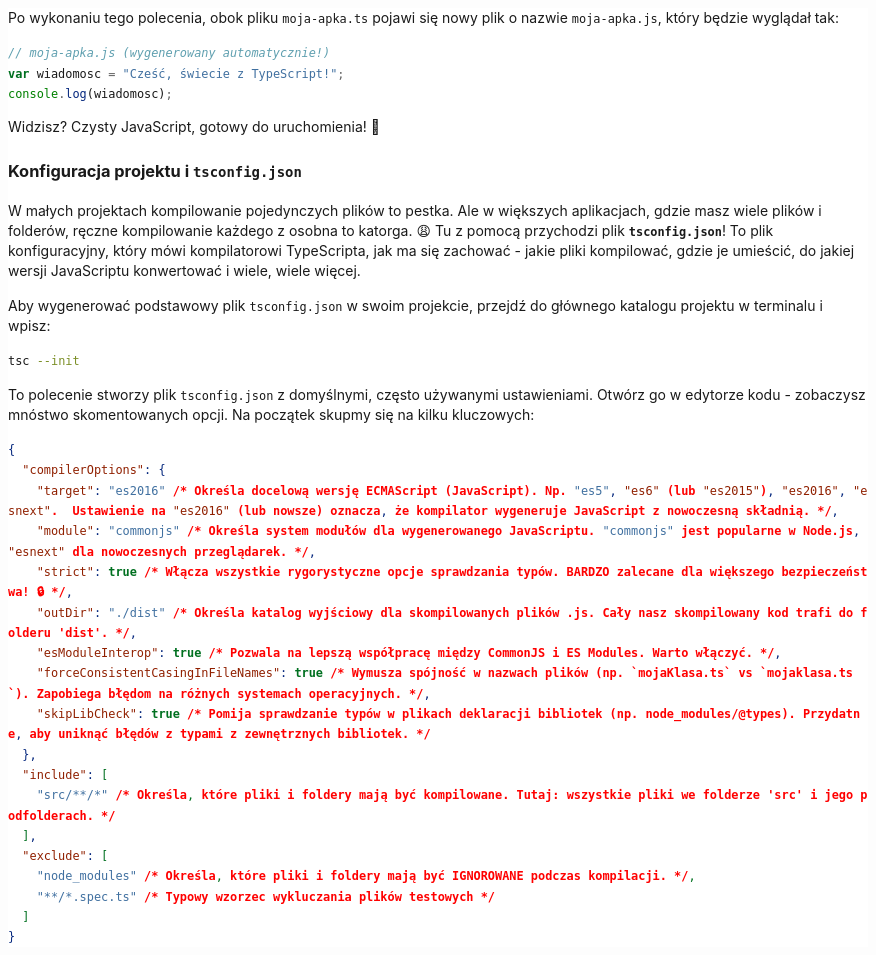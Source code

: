 Po wykonaniu tego polecenia, obok pliku `moja-apka.ts` pojawi się nowy plik o nazwie `moja-apka.js`, który będzie wyglądał tak:

```javascript
// moja-apka.js (wygenerowany automatycznie!)
var wiadomosc = "Cześć, świecie z TypeScript!";
console.log(wiadomosc);
```

Widzisz? Czysty JavaScript, gotowy do uruchomienia! 🤩

### Konfiguracja projektu i `tsconfig.json`

W małych projektach kompilowanie pojedynczych plików to pestka. Ale w większych aplikacjach, gdzie masz wiele plików i folderów, ręczne kompilowanie każdego z osobna to katorga. 😩 Tu z pomocą przychodzi plik **`tsconfig.json`**! To plik konfiguracyjny, który mówi kompilatorowi TypeScripta, jak ma się zachować - jakie pliki kompilować, gdzie je umieścić, do jakiej wersji JavaScriptu konwertować i wiele, wiele więcej.

Aby wygenerować podstawowy plik `tsconfig.json` w swoim projekcie, przejdź do głównego katalogu projektu w terminalu i wpisz:

```bash
tsc --init
```

To polecenie stworzy plik `tsconfig.json` z domyślnymi, często używanymi ustawieniami. Otwórz go w edytorze kodu - zobaczysz mnóstwo skomentowanych opcji. Na początek skupmy się na kilku kluczowych:

```json
{
  "compilerOptions": {
    "target": "es2016" /* Określa docelową wersję ECMAScript (JavaScript). Np. "es5", "es6" (lub "es2015"), "es2016", "esnext".  Ustawienie na "es2016" (lub nowsze) oznacza, że kompilator wygeneruje JavaScript z nowoczesną składnią. */,
    "module": "commonjs" /* Określa system modułów dla wygenerowanego JavaScriptu. "commonjs" jest popularne w Node.js, "esnext" dla nowoczesnych przeglądarek. */,
    "strict": true /* Włącza wszystkie rygorystyczne opcje sprawdzania typów. BARDZO zalecane dla większego bezpieczeństwa! 🔒 */,
    "outDir": "./dist" /* Określa katalog wyjściowy dla skompilowanych plików .js. Cały nasz skompilowany kod trafi do folderu 'dist'. */,
    "esModuleInterop": true /* Pozwala na lepszą współpracę między CommonJS i ES Modules. Warto włączyć. */,
    "forceConsistentCasingInFileNames": true /* Wymusza spójność w nazwach plików (np. `mojaKlasa.ts` vs `mojaklasa.ts`). Zapobiega błędom na różnych systemach operacyjnych. */,
    "skipLibCheck": true /* Pomija sprawdzanie typów w plikach deklaracji bibliotek (np. node_modules/@types). Przydatne, aby uniknąć błędów z typami z zewnętrznych bibliotek. */
  },
  "include": [
    "src/**/*" /* Określa, które pliki i foldery mają być kompilowane. Tutaj: wszystkie pliki we folderze 'src' i jego podfolderach. */
  ],
  "exclude": [
    "node_modules" /* Określa, które pliki i foldery mają być IGNOROWANE podczas kompilacji. */,
    "**/*.spec.ts" /* Typowy wzorzec wykluczania plików testowych */
  ]
}
```
